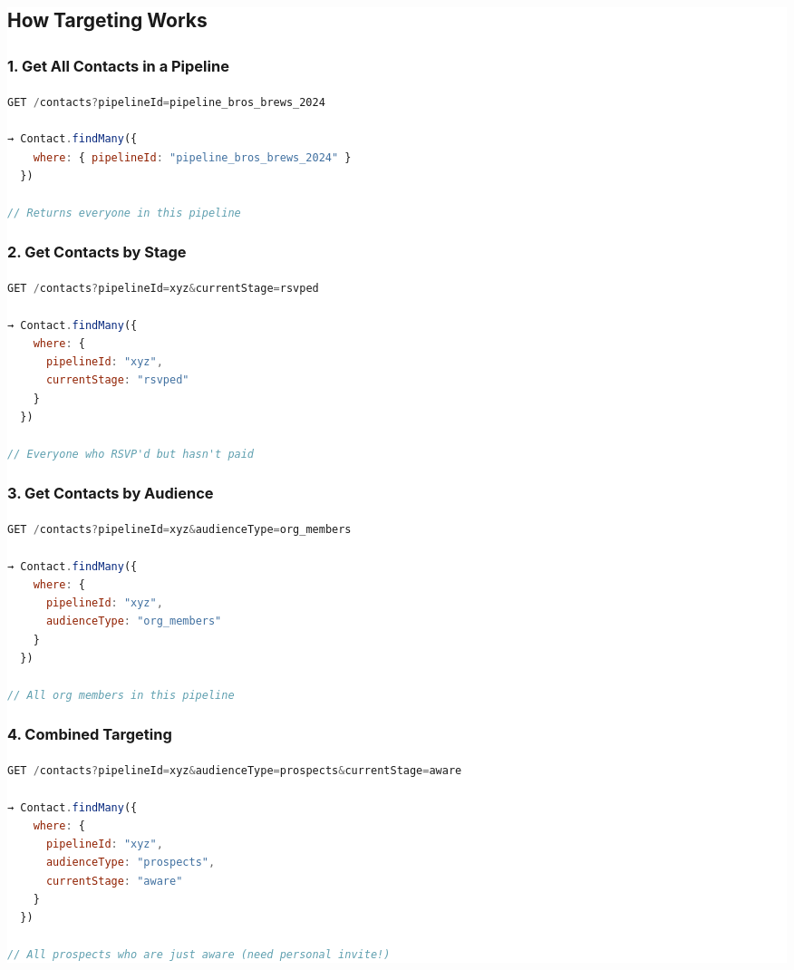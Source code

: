 ## How Targeting Works

### 1. Get All Contacts in a Pipeline
```javascript
GET /contacts?pipelineId=pipeline_bros_brews_2024

→ Contact.findMany({ 
    where: { pipelineId: "pipeline_bros_brews_2024" } 
  })

// Returns everyone in this pipeline
```

### 2. Get Contacts by Stage
```javascript
GET /contacts?pipelineId=xyz&currentStage=rsvped

→ Contact.findMany({ 
    where: { 
      pipelineId: "xyz",
      currentStage: "rsvped" 
    } 
  })

// Everyone who RSVP'd but hasn't paid
```

### 3. Get Contacts by Audience
```javascript
GET /contacts?pipelineId=xyz&audienceType=org_members

→ Contact.findMany({ 
    where: { 
      pipelineId: "xyz",
      audienceType: "org_members" 
    } 
  })

// All org members in this pipeline
```

### 4. Combined Targeting
```javascript
GET /contacts?pipelineId=xyz&audienceType=prospects&currentStage=aware

→ Contact.findMany({ 
    where: { 
      pipelineId: "xyz",
      audienceType: "prospects",
      currentStage: "aware"
    } 
  })

// All prospects who are just aware (need personal invite!)
```
